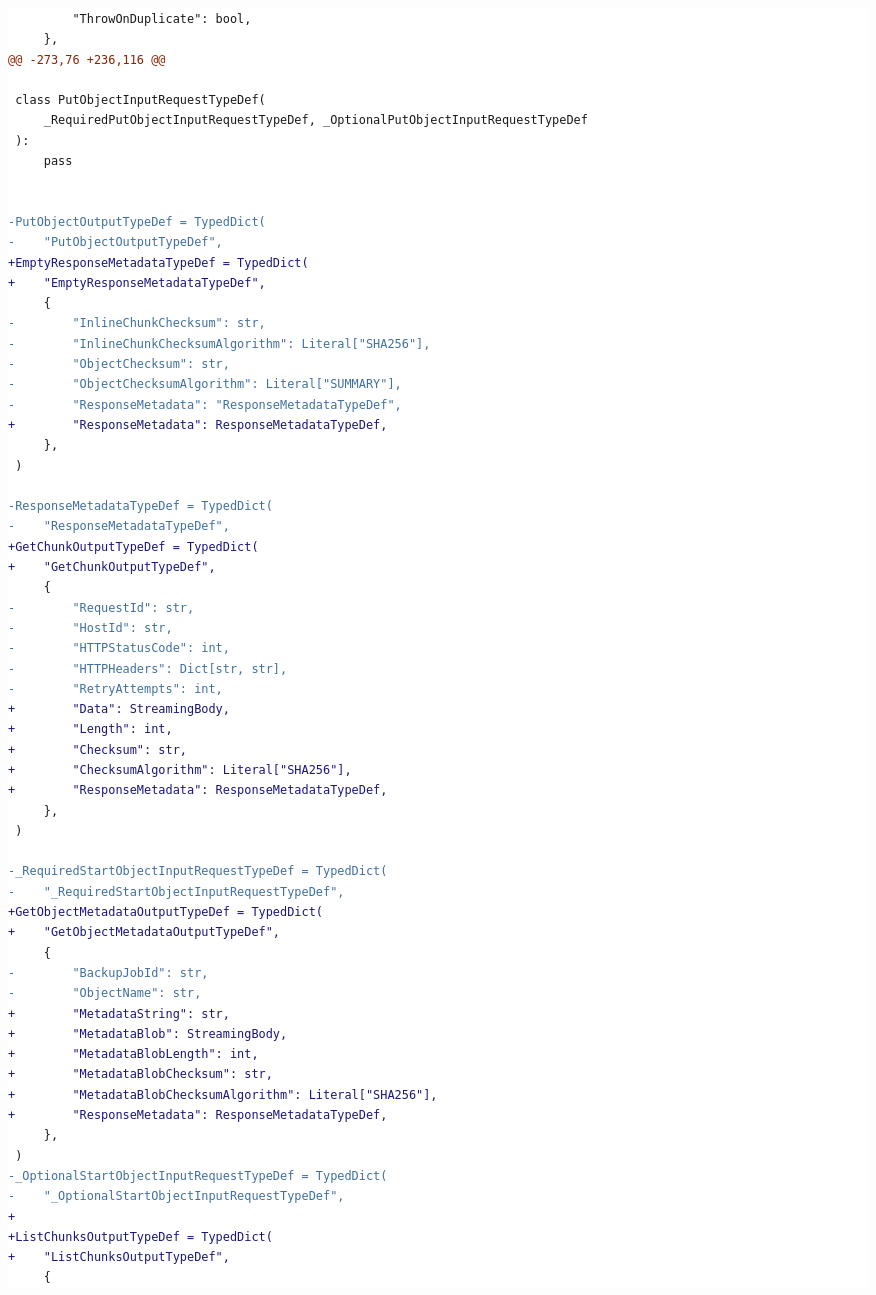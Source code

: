 ```diff
         "ThrowOnDuplicate": bool,
     },
@@ -273,76 +236,116 @@
 
 class PutObjectInputRequestTypeDef(
     _RequiredPutObjectInputRequestTypeDef, _OptionalPutObjectInputRequestTypeDef
 ):
     pass
 
 
-PutObjectOutputTypeDef = TypedDict(
-    "PutObjectOutputTypeDef",
+EmptyResponseMetadataTypeDef = TypedDict(
+    "EmptyResponseMetadataTypeDef",
     {
-        "InlineChunkChecksum": str,
-        "InlineChunkChecksumAlgorithm": Literal["SHA256"],
-        "ObjectChecksum": str,
-        "ObjectChecksumAlgorithm": Literal["SUMMARY"],
-        "ResponseMetadata": "ResponseMetadataTypeDef",
+        "ResponseMetadata": ResponseMetadataTypeDef,
     },
 )
 
-ResponseMetadataTypeDef = TypedDict(
-    "ResponseMetadataTypeDef",
+GetChunkOutputTypeDef = TypedDict(
+    "GetChunkOutputTypeDef",
     {
-        "RequestId": str,
-        "HostId": str,
-        "HTTPStatusCode": int,
-        "HTTPHeaders": Dict[str, str],
-        "RetryAttempts": int,
+        "Data": StreamingBody,
+        "Length": int,
+        "Checksum": str,
+        "ChecksumAlgorithm": Literal["SHA256"],
+        "ResponseMetadata": ResponseMetadataTypeDef,
     },
 )
 
-_RequiredStartObjectInputRequestTypeDef = TypedDict(
-    "_RequiredStartObjectInputRequestTypeDef",
+GetObjectMetadataOutputTypeDef = TypedDict(
+    "GetObjectMetadataOutputTypeDef",
     {
-        "BackupJobId": str,
-        "ObjectName": str,
+        "MetadataString": str,
+        "MetadataBlob": StreamingBody,
+        "MetadataBlobLength": int,
+        "MetadataBlobChecksum": str,
+        "MetadataBlobChecksumAlgorithm": Literal["SHA256"],
+        "ResponseMetadata": ResponseMetadataTypeDef,
     },
 )
-_OptionalStartObjectInputRequestTypeDef = TypedDict(
-    "_OptionalStartObjectInputRequestTypeDef",
+
+ListChunksOutputTypeDef = TypedDict(
+    "ListChunksOutputTypeDef",
     {
```